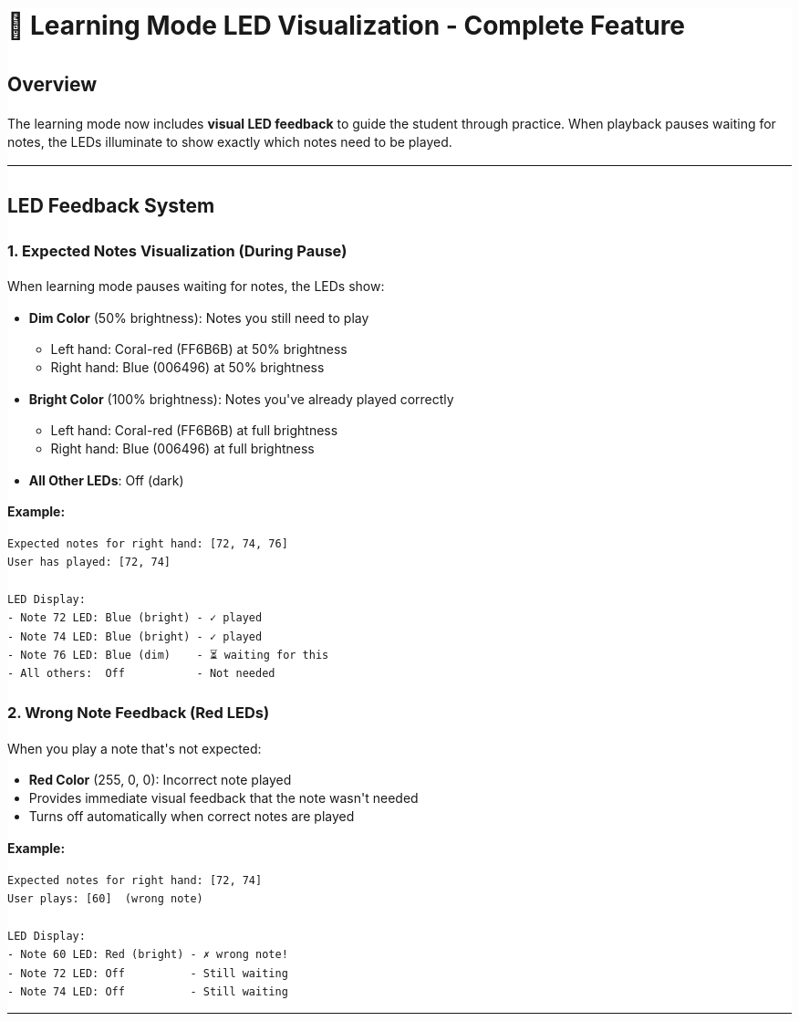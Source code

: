 # 🎹 Learning Mode LED Visualization - Complete Feature

## Overview

The learning mode now includes **visual LED feedback** to guide the student through practice. When playback pauses waiting for notes, the LEDs illuminate to show exactly which notes need to be played.

---

## LED Feedback System

### 1. **Expected Notes Visualization** (During Pause)

When learning mode pauses waiting for notes, the LEDs show:

- **Dim Color** (50% brightness): Notes you still need to play
  - Left hand: Coral-red (FF6B6B) at 50% brightness
  - Right hand: Blue (006496) at 50% brightness

- **Bright Color** (100% brightness): Notes you've already played correctly
  - Left hand: Coral-red (FF6B6B) at full brightness
  - Right hand: Blue (006496) at full brightness

- **All Other LEDs**: Off (dark)

**Example:**
```
Expected notes for right hand: [72, 74, 76]
User has played: [72, 74]

LED Display:
- Note 72 LED: Blue (bright) - ✓ played
- Note 74 LED: Blue (bright) - ✓ played  
- Note 76 LED: Blue (dim)    - ⏳ waiting for this
- All others:  Off           - Not needed
```

### 2. **Wrong Note Feedback** (Red LEDs)

When you play a note that's not expected:

- **Red Color** (255, 0, 0): Incorrect note played
- Provides immediate visual feedback that the note wasn't needed
- Turns off automatically when correct notes are played

**Example:**
```
Expected notes for right hand: [72, 74]
User plays: [60]  (wrong note)

LED Display:
- Note 60 LED: Red (bright) - ✗ wrong note!
- Note 72 LED: Off          - Still waiting
- Note 74 LED: Off          - Still waiting
```

---